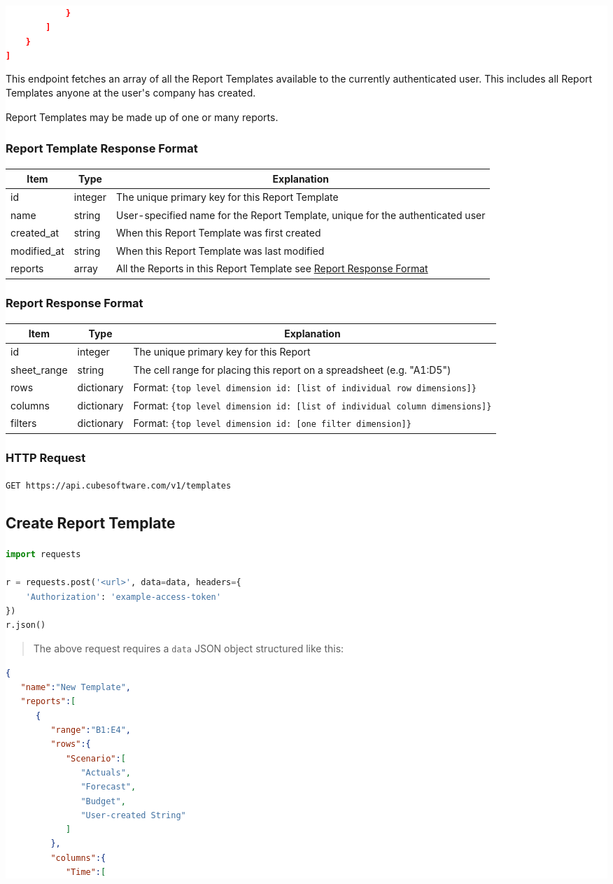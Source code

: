 ```json
            }
        ]
    }
]
```

This endpoint fetches an array of all the Report Templates available to the currently authenticated user. This includes all Report Templates anyone at the user's company has created.

Report Templates may be made up of one or many reports.

### Report Template Response Format

Item | Type | Explanation
-----|------|------------
id | integer | The unique primary key for this Report Template
name | string | User-specified name for the Report Template, unique for the authenticated user
created_at | string | When this Report Template was first created
modified_at | string | When this Report Template was last modified
reports | array | All the Reports in this Report Template see [Report Response Format](#report-response-format)

### Report Response Format

Item | Type | Explanation
-----|------|------------
id | integer | The unique primary key for this Report
sheet_range | string | The cell range for placing this report on a spreadsheet (e.g. "A1:D5")
rows | dictionary | Format: `{top level dimension id: [list of individual row dimensions]}`
columns | dictionary | Format: `{top level dimension id: [list of individual column dimensions]}`
filters | dictionary | Format: `{top level dimension id: [one filter dimension]}`

### HTTP Request

`GET https://api.cubesoftware.com/v1/templates`


## Create Report Template

```python
import requests

r = requests.post('<url>', data=data, headers={
    'Authorization': 'example-access-token'
})
r.json()
```

> The above request requires a `data` JSON object structured like this:

```json
{
   "name":"New Template",
   "reports":[
      {
         "range":"B1:E4",
         "rows":{
            "Scenario":[
               "Actuals",
               "Forecast",
               "Budget",
               "User-created String"
            ]
         },
         "columns":{
            "Time":[
```